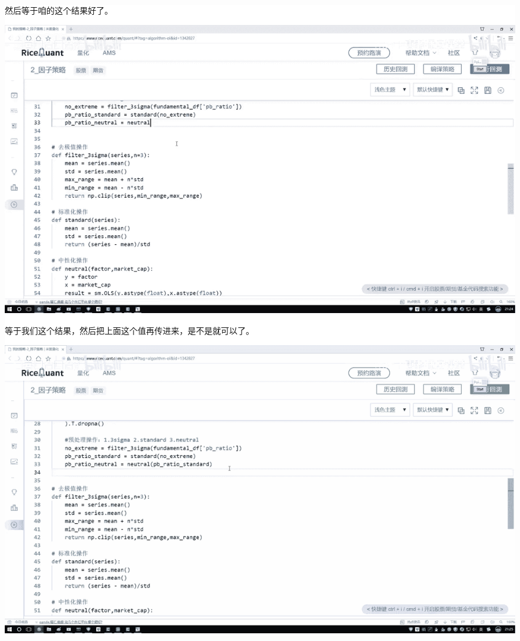 然后等于咱的这个结果好了。

![](img/20b533b2136d4c7068da431dfa2f4904_24.png)

等于我们这个结果，然后把上面这个值再传进来，是不是就可以了。

![](img/20b533b2136d4c7068da431dfa2f4904_26.png)
